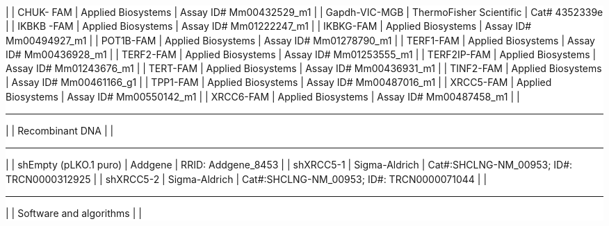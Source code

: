  |
| CHUK- FAM | Applied Biosystems | Assay ID# Mm00432529\_m1 |
| Gapdh-VIC-MGB | ThermoFisher Scientific | Cat# 4352339e |
| IKBKB -FAM | Applied Biosystems | Assay ID# Mm01222247\_m1 |
| IKBKG-FAM | Applied Biosystems | Assay ID# Mm00494927\_m1 |
| POT1B-FAM | Applied Biosystems | Assay ID# Mm01278790\_m1 |
| TERF1-FAM | Applied Biosystems | Assay ID# Mm00436928\_m1 |
| TERF2-FAM | Applied Biosystems | Assay ID# Mm01253555\_m1 |
| TERF2IP-FAM | Applied Biosystems | Assay ID# Mm01243676\_m1 |
| TERT-FAM | Applied Biosystems | Assay ID# Mm00436931\_m1 |
| TINF2-FAM | Applied Biosystems | Assay ID# Mm00461166\_g1 |
| TPP1-FAM | Applied Biosystems | Assay ID# Mm00487016\_m1 |
| XRCC5-FAM | Applied Biosystems | Assay ID# Mm00550142\_m1 |
| XRCC6-FAM | Applied Biosystems | Assay ID# Mm00487458\_m1 |
|

* * *

 |
| Recombinant DNA |
|

* * *

 |
| shEmpty (pLKO.1 puro) | Addgene | RRID: Addgene\_8453 |
| shXRCC5-1 | Sigma-Aldrich | Cat#:SHCLNG-NM\_00953; ID#: TRCN0000312925 |
| shXRCC5-2 | Sigma-Aldrich | Cat#:SHCLNG-NM\_00953; ID#: TRCN0000071044 |
|

* * *

 |
| Software and algorithms |
|
